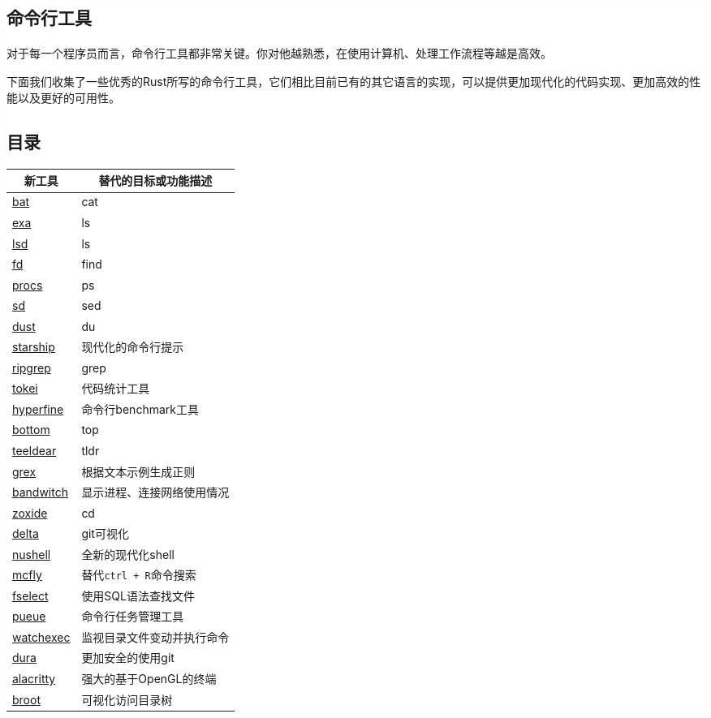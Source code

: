 ## 命令行工具
对于每一个程序员而言，命令行工具都非常关键。你对他越熟悉，在使用计算机、处理工作流程等越是高效。

下面我们收集了一些优秀的Rust所写的命令行工具，它们相比目前已有的其它语言的实现，可以提供更加现代化的代码实现、更加高效的性能以及更好的可用性。

## 目录
| 新工具 | 替代的目标或功能描述 | 
| ------ | ----------------- |
| [bat](#bat) | cat |
| [exa](#exa) | ls |
| [lsd](#lsd) | ls |
| [fd](#fd) | find |
| [procs](#procs) | ps | 
| [sd](#sd) | sed |
| [dust](#dust) | du |
| [starship](#starship) | 现代化的命令行提示 | 
| [ripgrep](#ripgrep) | grep |
| [tokei](#tokei) | 代码统计工具 | 
| [hyperfine](#hyperfine) | 命令行benchmark工具 | 
| [bottom](#bottom) | top |
| [teeldear](#tealdear) | tldr |
| [grex](#grex) | 根据文本示例生成正则 | 
| [bandwitch](#bandwhich) | 显示进程、连接网络使用情况|
| [zoxide](#zoxide) | cd |
| [delta](#delta) | git可视化 |
| [nushell](#nushell) | 全新的现代化shell |
| [mcfly](#mcfly) | 替代`ctrl + R`命令搜索 | 
| [fselect](#fselect) | 使用SQL语法查找文件 |
| [pueue](#pueue) | 命令行任务管理工具 | 
| [watchexec](#watchexec) | 监视目录文件变动并执行命令 | 
| [dura](#dura) | 更加安全的使用git | 
| [alacritty](#alacritty) | 强大的基于OpenGL的终端 | 
| [broot](#broot) | 可视化访问目录树 | 
